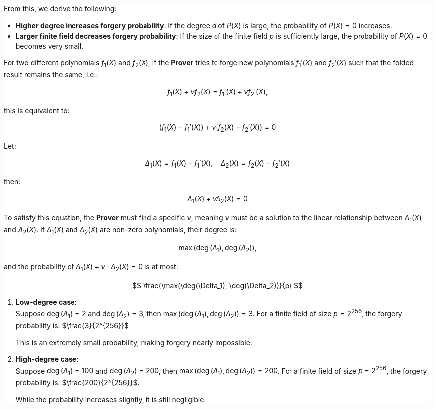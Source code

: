 From this, we derive the following:

- **Higher degree increases forgery probability**: If the degree $d$ of $P(X)$ is large, the probability of $P(X) = 0$ increases.
- **Larger finite field decreases forgery probability**: If the size of the finite field $p$ is sufficiently large, the probability of $P(X) = 0$ becomes very small.

For two different polynomials $f_1(X)$ and $f_2(X)$, if the **Prover** tries to forge new polynomials $f_1'(X)$ and $f_2'(X)$ such that the folded result remains the same, i.e.:

$$
f_1(X) + \nu f_2(X) = f_1'(X) + \nu f_2'(X),
$$

this is equivalent to:

$$
(f_1(X) - f_1'(X)) + \nu (f_2(X) - f_2'(X)) = 0
$$

Let:

$$
\Delta_1(X) = f_1(X) - f_1'(X), \quad \Delta_2(X) = f_2(X) - f_2'(X)
$$

then:

$$
\Delta_1(X) + \nu \Delta_2(X) = 0
$$

To satisfy this equation, the **Prover** must find a specific $\nu$, meaning $\nu$ must be a solution to the linear relationship between $\Delta_1(X)$ and $\Delta_2(X)$. If $\Delta_1(X)$ and $\Delta_2(X)$ are non-zero polynomials, their degree is:

$$
\max(\deg(\Delta_1), \deg(\Delta_2)),
$$

and the probability of $\Delta_1(X) + \nu \cdot \Delta_2(X) = 0$ is at most:

$$
\frac{\max(\deg(\Delta_1), \deg(\Delta_2))}{p}
$$

1. **Low-degree case**:  
   Suppose $\deg(\Delta_1) = 2$ and $\deg(\Delta_2) = 3$, then $\max(\deg(\Delta_1), \deg(\Delta_2)) = 3$. For a finite field of size $p = 2^{256}$, the forgery probability is: $\frac{3}{2^{256}}$

   This is an extremely small probability, making forgery nearly impossible.

2. **High-degree case**:  
   Suppose $\deg(\Delta_1) = 100$ and $\deg(\Delta_2) = 200$, then $\max(\deg(\Delta_1), \deg(\Delta_2)) = 200$. For a finite field of size $p = 2^{256}$, the forgery probability is: $\frac{200}{2^{256}}$. 
   
   While the probability increases slightly, it is still negligible.
